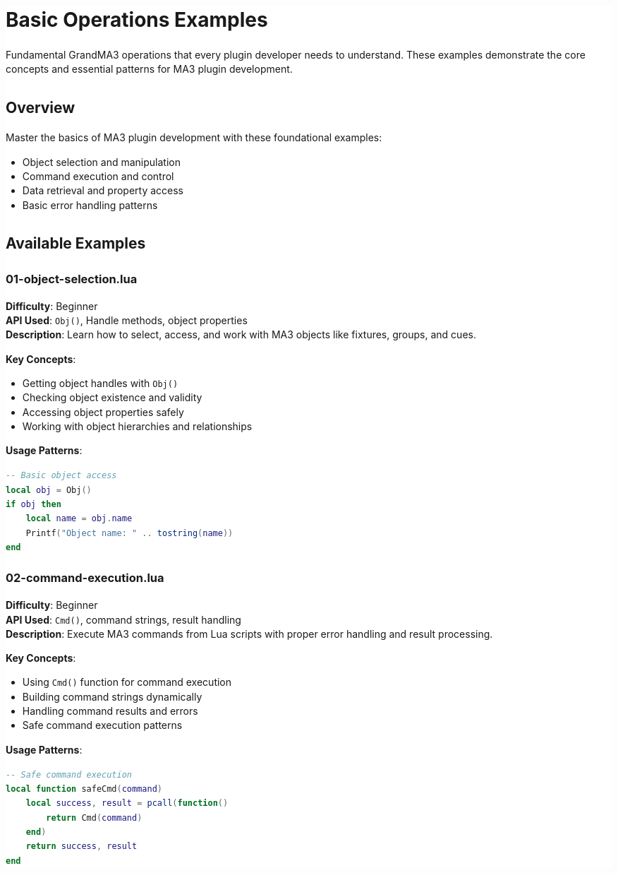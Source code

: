 # Basic Operations Examples

Fundamental GrandMA3 operations that every plugin developer needs to understand. These examples demonstrate the core concepts and essential patterns for MA3 plugin development.

## Overview

Master the basics of MA3 plugin development with these foundational examples:
- Object selection and manipulation
- Command execution and control
- Data retrieval and property access
- Basic error handling patterns

## Available Examples

### 01-object-selection.lua
**Difficulty**: Beginner  
**API Used**: `Obj()`, Handle methods, object properties  
**Description**: Learn how to select, access, and work with MA3 objects like fixtures, groups, and cues.

**Key Concepts**:
- Getting object handles with `Obj()`
- Checking object existence and validity
- Accessing object properties safely
- Working with object hierarchies and relationships

**Usage Patterns**:
```lua
-- Basic object access
local obj = Obj()
if obj then
    local name = obj.name
    Printf("Object name: " .. tostring(name))
end
```

### 02-command-execution.lua
**Difficulty**: Beginner  
**API Used**: `Cmd()`, command strings, result handling  
**Description**: Execute MA3 commands from Lua scripts with proper error handling and result processing.

**Key Concepts**:
- Using `Cmd()` function for command execution
- Building command strings dynamically
- Handling command results and errors
- Safe command execution patterns

**Usage Patterns**:
```lua
-- Safe command execution
local function safeCmd(command)
    local success, result = pcall(function()
        return Cmd(command)
    end)
    return success, result
end
```
